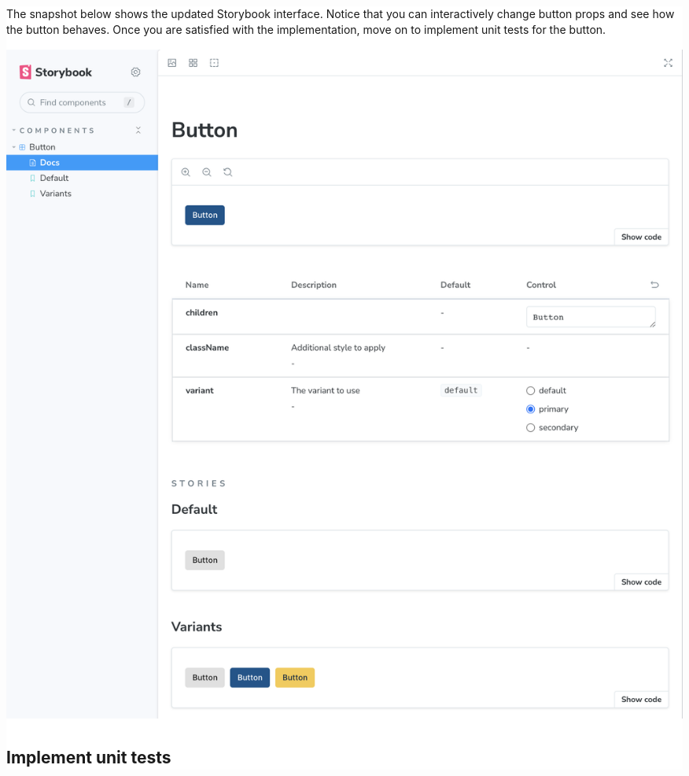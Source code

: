 The snapshot below shows the updated Storybook interface. Notice that you can
interactively change button props and see how the button behaves. Once you are
satisfied with the implementation, move on to implement unit tests for the
button.

![Final Button Implementation](./img/final-button-implementation.png)

## Implement unit tests
